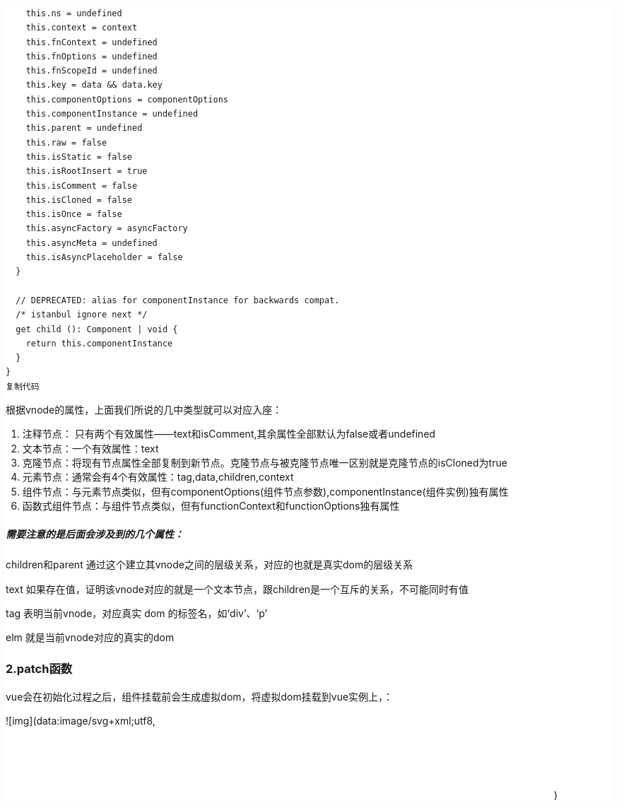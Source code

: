 ```
    this.ns = undefined
    this.context = context
    this.fnContext = undefined
    this.fnOptions = undefined
    this.fnScopeId = undefined
    this.key = data && data.key
    this.componentOptions = componentOptions
    this.componentInstance = undefined
    this.parent = undefined
    this.raw = false
    this.isStatic = false
    this.isRootInsert = true
    this.isComment = false
    this.isCloned = false
    this.isOnce = false
    this.asyncFactory = asyncFactory
    this.asyncMeta = undefined
    this.isAsyncPlaceholder = false
  }

  // DEPRECATED: alias for componentInstance for backwards compat.
  /* istanbul ignore next */
  get child (): Component | void {
    return this.componentInstance
  }
}
复制代码
```

根据vnode的属性，上面我们所说的几中类型就可以对应入座：

1. 注释节点： 只有两个有效属性——text和isComment,其余属性全部默认为false或者undefined
2. 文本节点：一个有效属性：text
3. 克隆节点：将现有节点属性全部复制到新节点。克隆节点与被克隆节点唯一区别就是克隆节点的isCloned为true
4. 元素节点：通常会有4个有效属性：tag,data,children,context
5. 组件节点：与元素节点类似，但有componentOptions(组件节点参数),componentInstance(组件实例)独有属性
6. 函数式组件节点：与组件节点类似，但有functionContext和functionOptions独有属性

##### 需要注意的是后面会涉及到的几个属性：

children和parent 通过这个建立其vnode之间的层级关系，对应的也就是真实dom的层级关系

text 如果存在值，证明该vnode对应的就是一个文本节点，跟children是一个互斥的关系，不可能同时有值

tag 表明当前vnode，对应真实 dom 的标签名，如‘div’、‘p’

elm 就是当前vnode对应的真实的dom

### 2.patch函数

vue会在初始化过程之后，组件挂载前会生成虚拟dom，将虚拟dom挂载到vue实例上，：



![img](data:image/svg+xml;utf8,<?xml version="1.0"?><svg xmlns="http://www.w3.org/2000/svg" version="1.1" width="776" height="100"></svg>)
